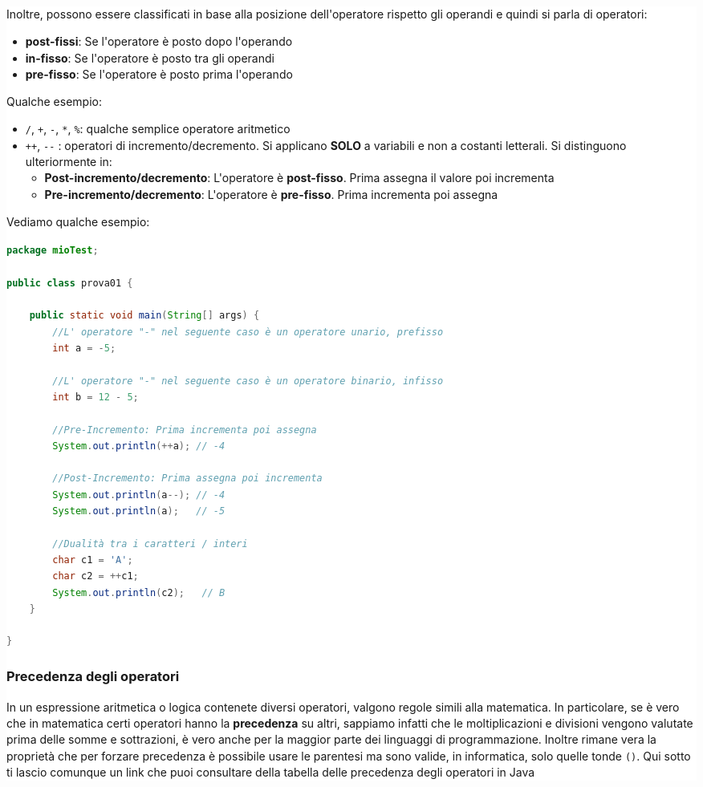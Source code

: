Inoltre, possono essere classificati in base alla posizione dell'operatore rispetto gli operandi e quindi si parla di operatori:

- **post-fissi**: Se l'operatore è posto dopo l'operando
- **in-fisso**: Se l'operatore è posto tra gli operandi
- **pre-fisso**: Se l'operatore è posto prima l'operando

Qualche esempio:

- `/`, `+`, `-`, `*`, `%`: qualche semplice operatore aritmetico
- `++`, `--` : operatori di incremento/decremento. Si applicano **SOLO** a variabili e non a costanti letterali. Si distinguono ulteriormente in:
  - **Post-incremento/decremento**: L'operatore è **post-fisso**. Prima assegna il valore poi incrementa
  - **Pre-incremento/decremento**: L'operatore è **pre-fisso**. Prima incrementa poi assegna  

Vediamo qualche esempio:

```java
package mioTest;

public class prova01 {

	public static void main(String[] args) {
		//L' operatore "-" nel seguente caso è un operatore unario, prefisso
		int a = -5;
		
		//L' operatore "-" nel seguente caso è un operatore binario, infisso
		int b = 12 - 5;
		
		//Pre-Incremento: Prima incrementa poi assegna
		System.out.println(++a); // -4
		
		//Post-Incremento: Prima assegna poi incrementa 
		System.out.println(a--); // -4
		System.out.println(a);   // -5

		//Dualità tra i caratteri / interi
		char c1 = 'A';
		char c2 = ++c1;
		System.out.println(c2);   // B
	}

}
```

### Precedenza degli operatori

In un espressione aritmetica o logica contenete diversi operatori, valgono regole simili alla matematica. In particolare, se è vero che in matematica certi operatori hanno la **precedenza** su altri,  sappiamo infatti che le moltiplicazioni e divisioni vengono valutate prima delle somme e sottrazioni, è vero anche per la maggior parte dei linguaggi di programmazione. Inoltre rimane vera la proprietà che per forzare precedenza è possibile usare le parentesi ma sono valide, in informatica, solo quelle tonde `()`. Qui sotto ti lascio comunque un link che puoi consultare della tabella delle precedenza degli operatori in Java
